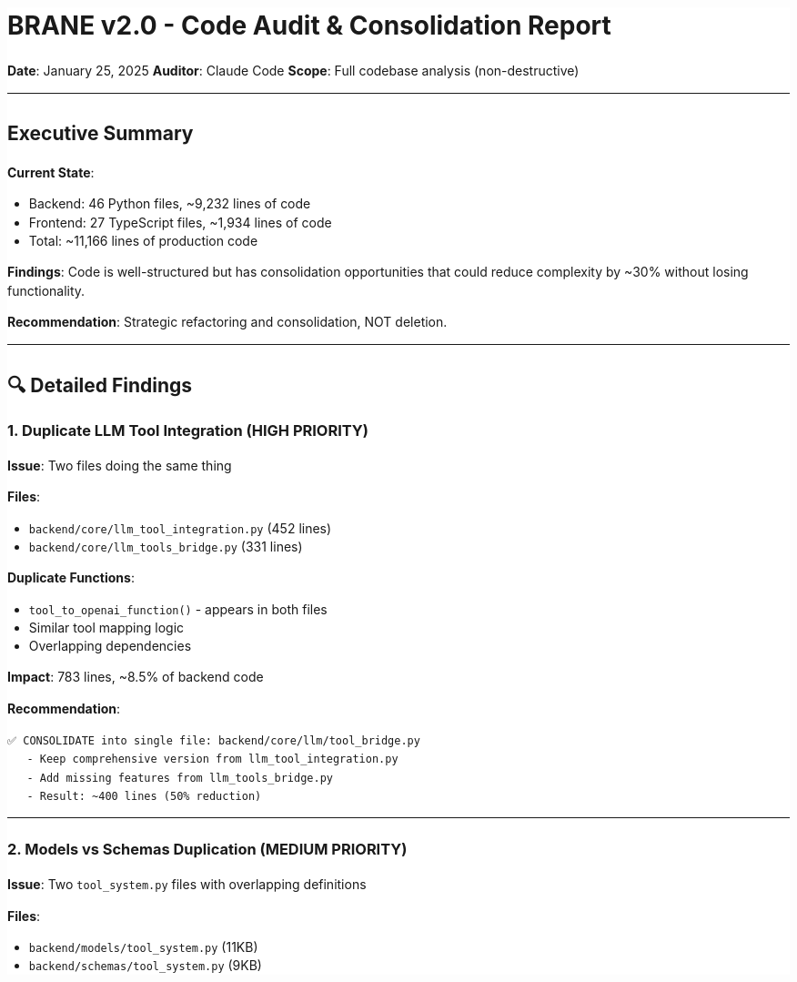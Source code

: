 # BRANE v2.0 - Code Audit & Consolidation Report

**Date**: January 25, 2025
**Auditor**: Claude Code
**Scope**: Full codebase analysis (non-destructive)

---

## Executive Summary

**Current State**:
- Backend: 46 Python files, ~9,232 lines of code
- Frontend: 27 TypeScript files, ~1,934 lines of code
- Total: ~11,166 lines of production code

**Findings**: Code is well-structured but has consolidation opportunities that could reduce complexity by ~30% without losing functionality.

**Recommendation**: Strategic refactoring and consolidation, NOT deletion.

---

## 🔍 Detailed Findings

### 1. Duplicate LLM Tool Integration (HIGH PRIORITY)

**Issue**: Two files doing the same thing

**Files**:
- `backend/core/llm_tool_integration.py` (452 lines)
- `backend/core/llm_tools_bridge.py` (331 lines)

**Duplicate Functions**:
- `tool_to_openai_function()` - appears in both files
- Similar tool mapping logic
- Overlapping dependencies

**Impact**: 783 lines, ~8.5% of backend code

**Recommendation**:
```
✅ CONSOLIDATE into single file: backend/core/llm/tool_bridge.py
   - Keep comprehensive version from llm_tool_integration.py
   - Add missing features from llm_tools_bridge.py
   - Result: ~400 lines (50% reduction)
```

---

### 2. Models vs Schemas Duplication (MEDIUM PRIORITY)

**Issue**: Two `tool_system.py` files with overlapping definitions

**Files**:
- `backend/models/tool_system.py` (11KB)
- `backend/schemas/tool_system.py` (9KB)
